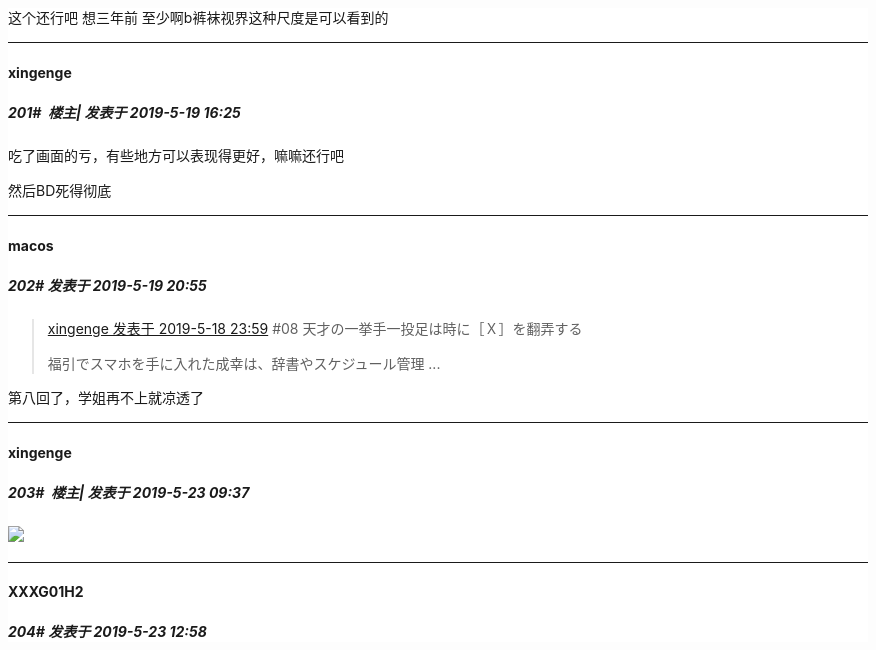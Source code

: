 


这个还行吧 想三年前 至少啊b裤袜视界这种尺度是可以看到的







-----

####  xingenge  
##### 201#         楼主| 发表于 2019-5-19 16:25




吃了画面的亏，有些地方可以表现得更好，嘛嘛还行吧

然后BD死得彻底







-----

####  macos  
##### 202#       发表于 2019-5-19 20:55



<blockquote><a href="httphttps://bbs.saraba1st.com/2b/forum.php?mod=redirect&amp;goto=findpost&amp;pid=43754994&amp;ptid=1741051" target="_blank">xingenge 发表于 2019-5-18 23:59</a>
#08 天才の一挙手一投足は時に［Ｘ］を翻弄する


福引でスマホを手に入れた成幸は、辞書やスケジュール管理 ...</blockquote>
第八回了，学姐再不上就凉透了







-----

####  xingenge  
##### 203#         楼主| 发表于 2019-5-23 09:37



<img src="http://wx4.sinaimg.cn/large/740ca5e5gy1g3b02cn08cj20ty3rm18w.jpg" referrerpolicy="no-referrer">







-----

####  XXXG01H2  
##### 204#       发表于 2019-5-23 12:58

